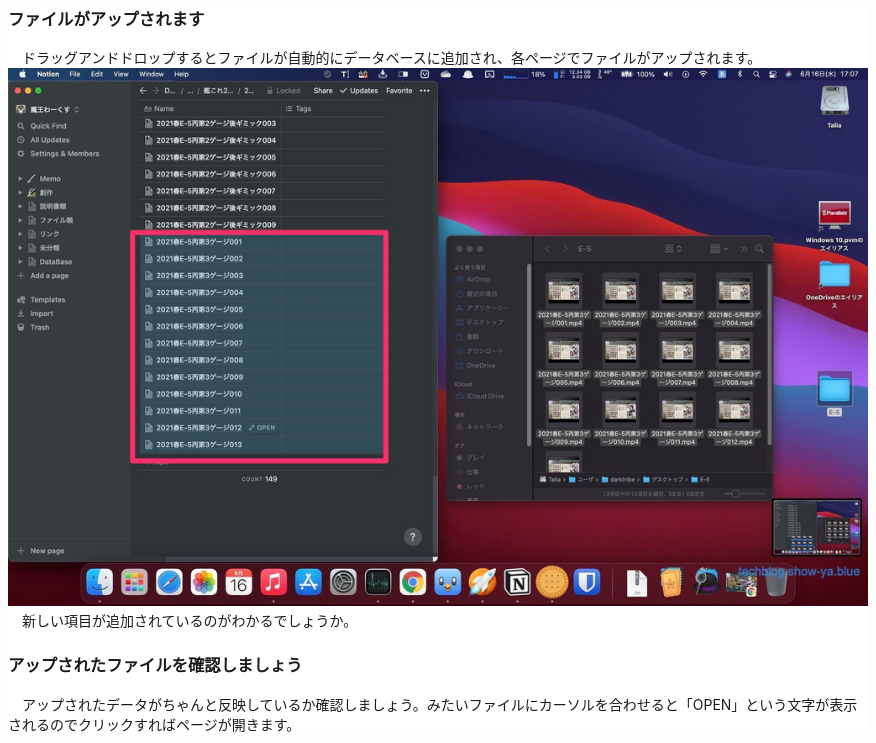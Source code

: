 ### ファイルがアップされます

　ドラッグアンドドロップするとファイルが自動的にデータベースに追加され、各ページでファイルがアップされます。  
[![0012](images/0012-1.jpg "0012")](https://techblog.show-ya.blue/wp-content/uploads/0012-1.jpg)  
　新しい項目が追加されているのがわかるでしょうか。

### アップされたファイルを確認しましょう

　アップされたデータがちゃんと反映しているか確認しましょう。みたいファイルにカーソルを合わせると「OPEN」という文字が表示されるのでクリックすればページが開きます。  